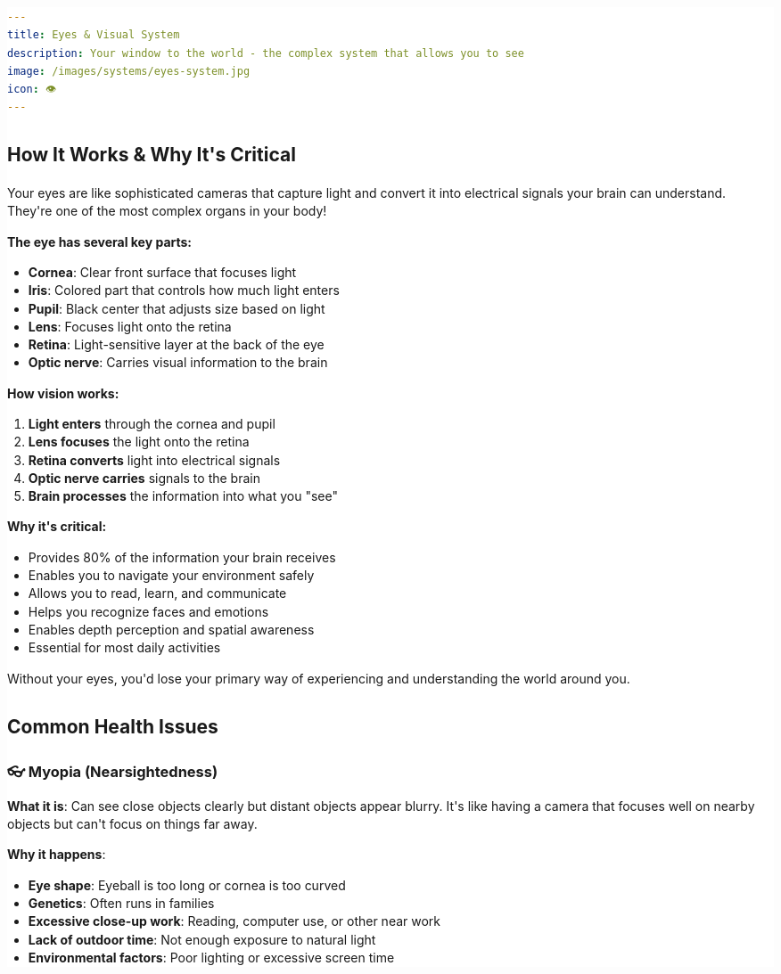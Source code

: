 ```yaml
---
title: Eyes & Visual System
description: Your window to the world - the complex system that allows you to see
image: /images/systems/eyes-system.jpg
icon: 👁️
---
```


## How It Works & Why It's Critical

Your eyes are like sophisticated cameras that capture light and convert it into electrical signals your brain can understand. They're one of the most complex organs in your body!

**The eye has several key parts:**
- **Cornea**: Clear front surface that focuses light
- **Iris**: Colored part that controls how much light enters
- **Pupil**: Black center that adjusts size based on light
- **Lens**: Focuses light onto the retina
- **Retina**: Light-sensitive layer at the back of the eye
- **Optic nerve**: Carries visual information to the brain

**How vision works:**
1. **Light enters** through the cornea and pupil
2. **Lens focuses** the light onto the retina
3. **Retina converts** light into electrical signals
4. **Optic nerve carries** signals to the brain
5. **Brain processes** the information into what you "see"

**Why it's critical:**
- Provides 80% of the information your brain receives
- Enables you to navigate your environment safely
- Allows you to read, learn, and communicate
- Helps you recognize faces and emotions
- Enables depth perception and spatial awareness
- Essential for most daily activities

Without your eyes, you'd lose your primary way of experiencing and understanding the world around you.

## Common Health Issues

### 👓 **Myopia (Nearsightedness)**
**What it is**: Can see close objects clearly but distant objects appear blurry. It's like having a camera that focuses well on nearby objects but can't focus on things far away.

**Why it happens**:
- **Eye shape**: Eyeball is too long or cornea is too curved
- **Genetics**: Often runs in families
- **Excessive close-up work**: Reading, computer use, or other near work
- **Lack of outdoor time**: Not enough exposure to natural light
- **Environmental factors**: Poor lighting or excessive screen time
